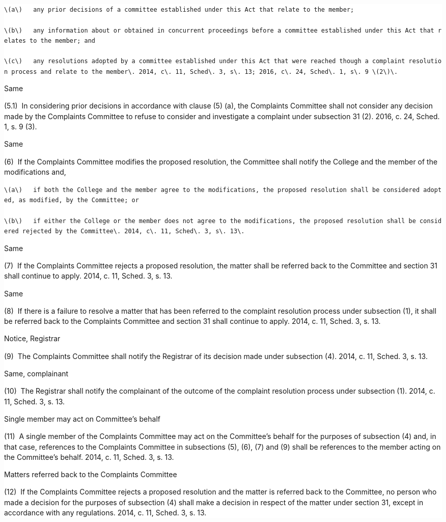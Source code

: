 	\(a\)	any prior decisions of a committee established under this Act that relate to the member;

	\(b\)	any information about or obtained in concurrent proceedings before a committee established under this Act that relates to the member; and

	\(c\)	any resolutions adopted by a committee established under this Act that were reached though a complaint resolution process and relate to the member\. 2014, c\. 11, Sched\. 3, s\. 13; 2016, c\. 24, Sched\. 1, s\. 9 \(2\)\.

Same

\(5\.1\)  In considering prior decisions in accordance with clause \(5\) \(a\), the Complaints Committee shall not consider any decision made by the Complaints Committee to refuse to consider and investigate a complaint under subsection 31 \(2\)\. 2016, c\. 24, Sched\. 1, s\. 9 \(3\)\.

Same

\(6\)  If the Complaints Committee modifies the proposed resolution, the Committee shall notify the College and the member of the modifications and,

	\(a\)	if both the College and the member agree to the modifications, the proposed resolution shall be considered adopted, as modified, by the Committee; or

	\(b\)	if either the College or the member does not agree to the modifications, the proposed resolution shall be considered rejected by the Committee\. 2014, c\. 11, Sched\. 3, s\. 13\.

Same

\(7\)  If the Complaints Committee rejects a proposed resolution, the matter shall be referred back to the Committee and section 31 shall continue to apply\. 2014, c\. 11, Sched\. 3, s\. 13\.

Same

\(8\)  If there is a failure to resolve a matter that has been referred to the complaint resolution process under subsection \(1\), it shall be referred back to the Complaints Committee and section 31 shall continue to apply\. 2014, c\. 11, Sched\. 3, s\. 13\.

Notice, Registrar

\(9\)  The Complaints Committee shall notify the Registrar of its decision made under subsection \(4\)\. 2014, c\. 11, Sched\. 3, s\. 13\.

Same, complainant

\(10\)  The Registrar shall notify the complainant of the outcome of the complaint resolution process under subsection \(1\)\. 2014, c\. 11, Sched\. 3, s\. 13\.

Single member may act on Committee’s behalf

\(11\)  A single member of the Complaints Committee may act on the Committee’s behalf for the purposes of subsection \(4\) and, in that case, references to the Complaints Committee in subsections \(5\), \(6\), \(7\) and \(9\) shall be references to the member acting on the Committee’s behalf\. 2014, c\. 11, Sched\. 3, s\. 13\.

Matters referred back to the Complaints Committee

\(12\)  If the Complaints Committee rejects a proposed resolution and the matter is referred back to the Committee, no person who made a decision for the purposes of subsection \(4\) shall make a decision in respect of the matter under section 31, except in accordance with any regulations\. 2014, c\. 11, Sched\. 3, s\. 13\.
